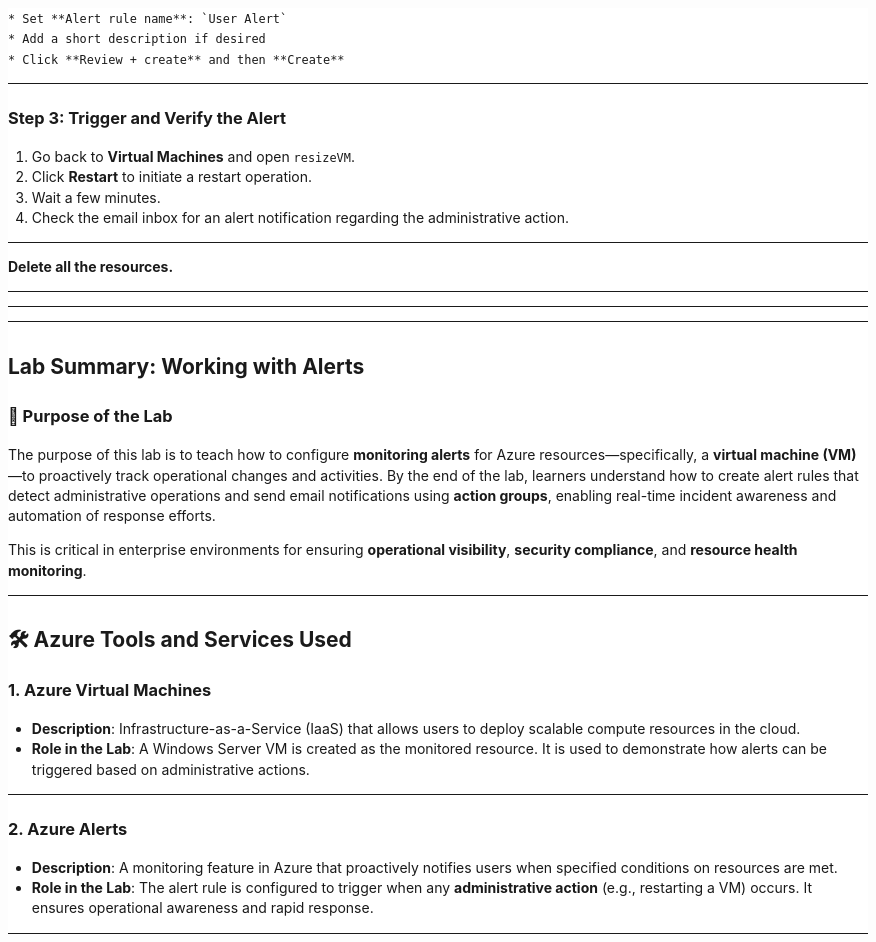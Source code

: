     * Set **Alert rule name**: `User Alert`
    * Add a short description if desired
    * Click **Review + create** and then **Create**

---

### Step 3: Trigger and Verify the Alert

1. Go back to **Virtual Machines** and open `resizeVM`.
2. Click **Restart** to initiate a restart operation.
3. Wait a few minutes.
4. Check the email inbox for an alert notification regarding the administrative action.

---

**Delete all the resources.**

---
---
---
## **Lab Summary: Working with Alerts**

### **🎯 Purpose of the Lab**

The purpose of this lab is to teach how to configure **monitoring alerts** for Azure resources—specifically, a **virtual machine (VM)**—to proactively track operational changes and activities. By the end of the lab, learners understand how to create alert rules that detect administrative operations and send email notifications using **action groups**, enabling real-time incident awareness and automation of response efforts.

This is critical in enterprise environments for ensuring **operational visibility**, **security compliance**, and **resource health monitoring**.

---

## **🛠️ Azure Tools and Services Used**

### 1. **Azure Virtual Machines**

* **Description**: Infrastructure-as-a-Service (IaaS) that allows users to deploy scalable compute resources in the cloud.
* **Role in the Lab**: A Windows Server VM is created as the monitored resource. It is used to demonstrate how alerts can be triggered based on administrative actions.

---

### 2. **Azure Alerts**

* **Description**: A monitoring feature in Azure that proactively notifies users when specified conditions on resources are met.
* **Role in the Lab**: The alert rule is configured to trigger when any **administrative action** (e.g., restarting a VM) occurs. It ensures operational awareness and rapid response.

---